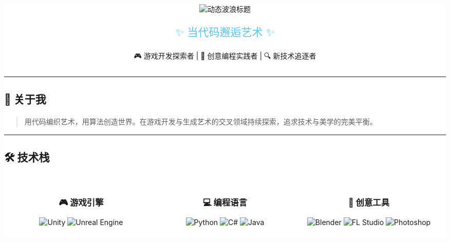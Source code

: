 <div align="center">
  <img src="https://capsule-render.vercel.app/api?type=waving&color=58c7f3&height=200&section=header&text=oii_woof%20|%20沃以&fontSize=40&fontColor=ffffff&animation=fadeIn" width="100%" alt="动态波浪标题" [[1]]/>

  <p style="font-size: 1.5em; color: #58c7f3; margin: 20px 0;">
    ✨ 当代码邂逅艺术 ✨
  </p>
  
  <p style="margin-bottom: 30px;">
    🎮 游戏开发探索者 | 🎨 创意编程实践者 | 🔍 新技术追逐者
  </p>
</div>

---

## 🌟 关于我

> 用代码编织艺术，用算法创造世界。在游戏开发与生成艺术的交叉领域持续探索，追求技术与美学的完美平衡。

---

## 🛠️ 技术栈

<div align="center" style="display: grid; grid-template-columns: repeat(auto-fit, minmax(250px, 1fr)); gap: 20px; padding: 20px;">
  
  <div class="tech-section">
    <h3>🎮 游戏引擎</h3>
    <div class="tech-icons">
      <img src="https://img.shields.io/badge/Unity-000000?style=for-the-badge&logo=unity&logoColor=white" alt="Unity" />
      <img src="https://img.shields.io/badge/Unreal-0E1128?style=for-the-badge&logo=unrealengine&logoColor=white" alt="Unreal Engine" />
    </div>
  </div>

  <div class="tech-section">
    <h3>💻 编程语言</h3>
    <div class="tech-icons">
      <img src="https://img.shields.io/badge/Python-3776AB?style=for-the-badge&logo=python&logoColor=white" alt="Python" />
      <img src="https://img.shields.io/badge/CSharp-239120?style=for-the-badge&logo=csharp&logoColor=white" alt="C#" />
      <img src="https://img.shields.io/badge/Java-ED8B00?style=for-the-badge&logo=openjdk&logoColor=white" alt="Java" />
    </div>
  </div>

  <div class="tech-section">
    <h3>🎨 创意工具</h3>
    <div class="tech-icons">
      <img src="https://img.shields.io/badge/Blender-F5792A?style=for-the-badge&logo=blender&logoColor=white" alt="Blender" />
      <img src="https://img.shields.io/badge/FL_Studio-000000?style=for-the-badge&logo=flstudio&logoColor=white" alt="FL Studio" />
      <img src="https://img.shields.io/badge/Photoshop-31A8FF?style=for-the-badge&logo=adobe-photoshop&logoColor=white" alt="Photoshop" />
    </div>
  </div>
